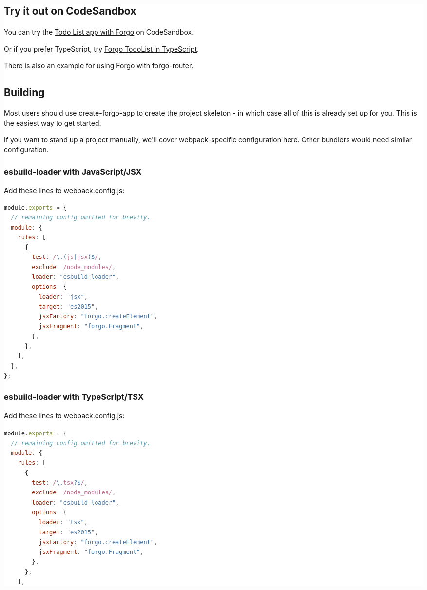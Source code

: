 ## Try it out on CodeSandbox

You can try the [Todo List app with Forgo](https://codesandbox.io/s/forgo-todos-javascript-1oi9b) on CodeSandbox.

Or if you prefer TypeScript, try [Forgo TodoList in TypeScript](https://codesandbox.io/s/forgo-todos-typescript-9v0iy).

There is also an example for using [Forgo with forgo-router](https://codesandbox.io/s/forgo-router-typescript-px4sg).

## Building

Most users should use create-forgo-app to create the project skeleton - in which
case all of this is already set up for you. This is the easiest way to get
started.

If you want to stand up a project manually, we'll cover webpack-specific
configuration here. Other bundlers would need similar configuration.

### esbuild-loader with JavaScript/JSX

Add these lines to webpack.config.js:

```js
module.exports = {
  // remaining config omitted for brevity.
  module: {
    rules: [
      {
        test: /\.(js|jsx)$/,
        exclude: /node_modules/,
        loader: "esbuild-loader",
        options: {
          loader: "jsx",
          target: "es2015",
          jsxFactory: "forgo.createElement",
          jsxFragment: "forgo.Fragment",
        },
      },
    ],
  },
};
```

### esbuild-loader with TypeScript/TSX

Add these lines to webpack.config.js:

```js
module.exports = {
  // remaining config omitted for brevity.
  module: {
    rules: [
      {
        test: /\.tsx?$/,
        exclude: /node_modules/,
        loader: "esbuild-loader",
        options: {
          loader: "tsx",
          target: "es2015",
          jsxFactory: "forgo.createElement",
          jsxFragment: "forgo.Fragment",
        },
      },
    ],
```